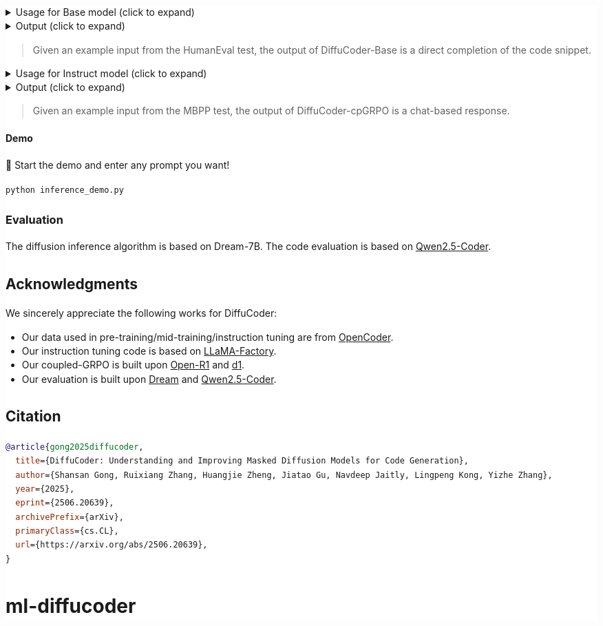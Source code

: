 <details><summary>Usage for Base model (click to expand) </summary></details>
<details><summary>Output (click to expand)</summary></details>

> Given an example input from the HumanEval test, the output of DiffuCoder-Base is a direct completion of the code snippet.

<details><summary>Usage for Instruct model (click to expand) </summary></details>
<details><summary>Output (click to expand)</summary></details>

> Given an example input from the MBPP test, the output of DiffuCoder-cpGRPO is a chat-based response.

#### Demo
🚀 Start the demo and enter any prompt you want!
```bash
python inference_demo.py
```

### Evaluation
The diffusion inference algorithm is based on Dream-7B. The code evaluation is based on [Qwen2.5-Coder](https://github.com/QwenLM/Qwen2.5-Coder/tree/main/qwencoder-eval).

## Acknowledgments
We sincerely appreciate the following works for DiffuCoder:
- Our data used in pre-training/mid-training/instruction tuning are from [OpenCoder](https://huggingface.co/OpenCoder-LLM).
- Our instruction tuning code is based on [LLaMA-Factory](https://github.com/hiyouga/LLaMA-Factory).
- Our coupled-GRPO is built upon [Open-R1](https://github.com/huggingface/open-r1) and [d1](https://github.com/dllm-reasoning/d1).
- Our evaluation is built upon [Dream](https://github.com/HKUNLP/Dream) and [Qwen2.5-Coder](https://github.com/QwenLM/Qwen2.5-Coder/tree/main/qwencoder-eval).

## Citation
```bibtex
@article{gong2025diffucoder,
  title={DiffuCoder: Understanding and Improving Masked Diffusion Models for Code Generation},
  author={Shansan Gong, Ruixiang Zhang, Huangjie Zheng, Jiatao Gu, Navdeep Jaitly, Lingpeng Kong, Yizhe Zhang},
  year={2025},
  eprint={2506.20639},
  archivePrefix={arXiv},
  primaryClass={cs.CL},
  url={https://arxiv.org/abs/2506.20639},
}
```
# ml-diffucoder
